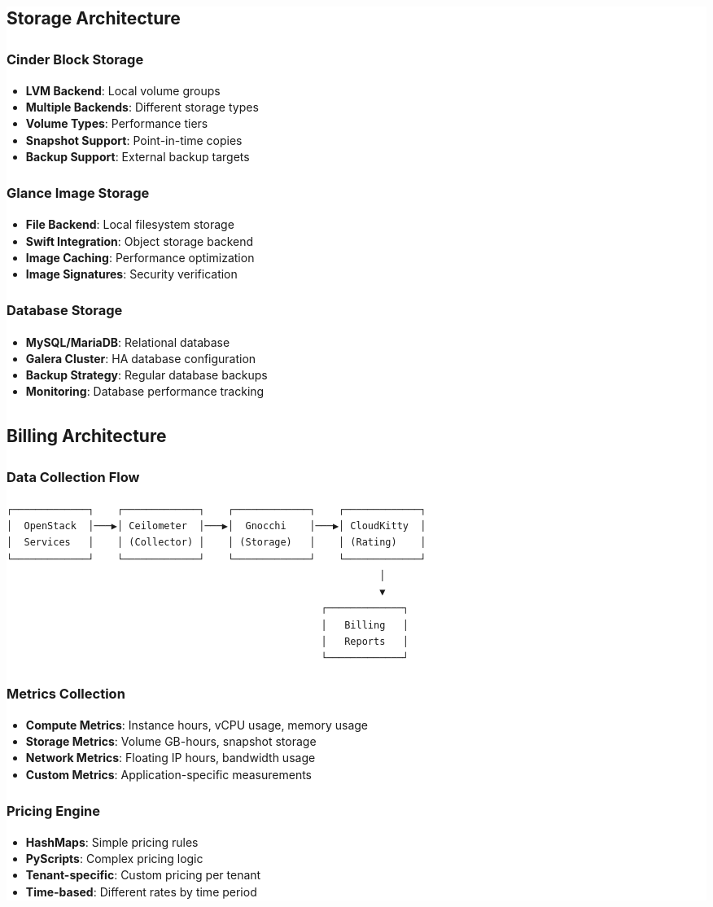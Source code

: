 ## Storage Architecture

### Cinder Block Storage
- **LVM Backend**: Local volume groups
- **Multiple Backends**: Different storage types
- **Volume Types**: Performance tiers
- **Snapshot Support**: Point-in-time copies
- **Backup Support**: External backup targets

### Glance Image Storage
- **File Backend**: Local filesystem storage
- **Swift Integration**: Object storage backend
- **Image Caching**: Performance optimization
- **Image Signatures**: Security verification

### Database Storage
- **MySQL/MariaDB**: Relational database
- **Galera Cluster**: HA database configuration
- **Backup Strategy**: Regular database backups
- **Monitoring**: Database performance tracking

## Billing Architecture

### Data Collection Flow
```
┌─────────────┐    ┌─────────────┐    ┌─────────────┐    ┌─────────────┐
│  OpenStack  │───▶│ Ceilometer  │───▶│  Gnocchi    │───▶│ CloudKitty  │
│  Services   │    │ (Collector) │    │ (Storage)   │    │ (Rating)    │
└─────────────┘    └─────────────┘    └─────────────┘    └─────────────┘
                                                                │
                                                                ▼
                                                      ┌─────────────┐
                                                      │   Billing   │
                                                      │   Reports   │
                                                      └─────────────┘
```

### Metrics Collection
- **Compute Metrics**: Instance hours, vCPU usage, memory usage
- **Storage Metrics**: Volume GB-hours, snapshot storage
- **Network Metrics**: Floating IP hours, bandwidth usage
- **Custom Metrics**: Application-specific measurements

### Pricing Engine
- **HashMaps**: Simple pricing rules
- **PyScripts**: Complex pricing logic
- **Tenant-specific**: Custom pricing per tenant
- **Time-based**: Different rates by time period
